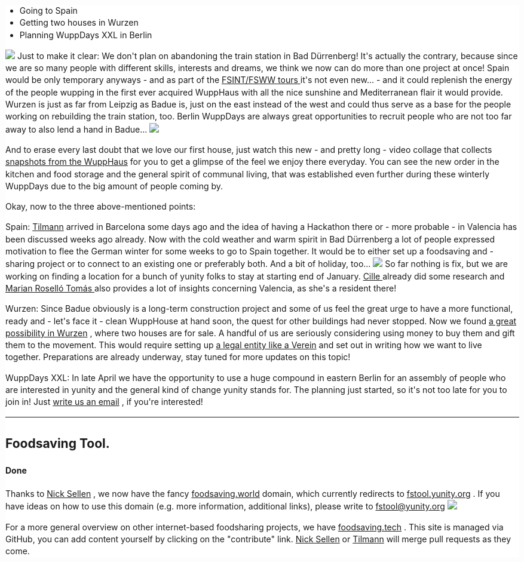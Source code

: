 *   Going to Spain
*   Getting two houses in Wurzen
*   Planning WuppDays XXL in Berlin

![](2017-01-08/IMG_20170104_173400.jpg) Just to make it clear: We don't plan on abandoning the train station in Bad Dürrenberg! It's actually the contrary, because since we are so many people with different skills, interests and dreams, we think we now can do more than one project at once! Spain would be only temporary anyways - and as part of the [ FSINT/FSWW tours ](https://yunity.atlassian.net/wiki/display/TOUR/Foodsaving+Tours) it's not even new... - and it could replenish the energy of the people wupping in the first ever acquired WuppHaus with all the nice sunshine and Mediterranean flair it would provide. Wurzen is just as far from Leipzig as Badue is, just on the east instead of the west and could thus serve as a base for the people working on rebuilding the train station, too. Berlin WuppDays are always great opportunities to recruit people who are not too far away to also lend a hand in Badue... ![](/user/themes/twentyfifteen/images/emoticons/wink.png)

And to erase every last doubt that we love our first house, just watch this new - and pretty long - video collage that collects [snapshots from the WuppHaus](https://www.youtube.com/watch?v=hOX6JaAgwW8) for you to get a glimpse of the feel we enjoy there everyday. You can see the new order in the kitchen and food storage and the general spirit of communal living, that was established even further during these winterly WuppDays due to the big amount of people coming by.

Okay, now to the three above-mentioned points:

Spain: [Tilmann](https://yunity.atlassian.net/wiki/display/~tiltec) arrived in Barcelona some days ago and the idea of having a Hackathon there or - more probable - in Valencia has been discussed weeks ago already. Now with the cold weather and warm spirit in Bad Dürrenberg a lot of people expressed motivation to flee the German winter for some weeks to go to Spain together. It would be to either set up a foodsaving and -sharing project or to connect to an existing one or preferably both. And a bit of holiday, too... ![](/user/themes/twentyfifteen/images/emoticons/wink.png) So far nothing is fix, but we are working on finding a location for a bunch of yunity folks to stay at starting end of January. [ Cille ](https://yunity.atlassian.net/wiki/display/~Cille) already did some research and [ Marian Roselló Tomás ](https://yunity.atlassian.net/wiki/display/~marianrosello) also provides a lot of insights concerning Valencia, as she's a resident there!

Wurzen: Since Badue obviously is a long-term construction project and some of us feel the great urge to have a more functional, ready and - let's face it - clean WuppHouse at hand soon, the quest for other buildings had never stopped. Now we found [a great possibility in Wurzen](https://yunity.atlassian.net/wiki/display/WW/General+information) , where two houses are for sale. A handful of us are seriously considering using money to buy them and gift them to the movement. This would require setting up [a legal entity like a Verein](https://yunity.atlassian.net/wiki/pages/viewpage.action?pageId=79364097) and set out in writing how we want to live together. Preparations are already underway, stay tuned for more updates on this topic!

WuppDays XXL: In late April we have the opportunity to use a huge compound in eastern Berlin for an assembly of people who are interested in yunity and the general kind of change yunity stands for. The planning just started, so it's not too late for you to join in! Just [write us an email](https://yunity.atlassian.netmailto:mail@yunity.org) , if you're interested!

* * *

## Foodsaving Tool.

#### Done

Thanks to [Nick Sellen](https://yunity.atlassian.net/wiki/display/~nicksellen) , we now have the fancy [foodsaving.world](http://foodsaving.world/) domain, which currently redirects to [fstool.yunity.org](http://fstool.yunity.org) . If you have ideas on how to use this domain (e.g. more information, additional links), please write to [fstool@yunity.org](https://yunity.atlassian.netmailto:fstool@yunity.org) ![](/user/themes/twentyfifteen/images/emoticons/smile.png)

For a more general overview on other internet-based foodsharing projects, we have [foodsaving.tech](https://foodsaving.tech/) . This site is managed via GitHub, you can add content yourself by clicking on the "contribute" link. [Nick Sellen](https://yunity.atlassian.net/wiki/display/~nicksellen) or [Tilmann](https://yunity.atlassian.net/wiki/display/~tiltec) will merge pull requests as they come.
